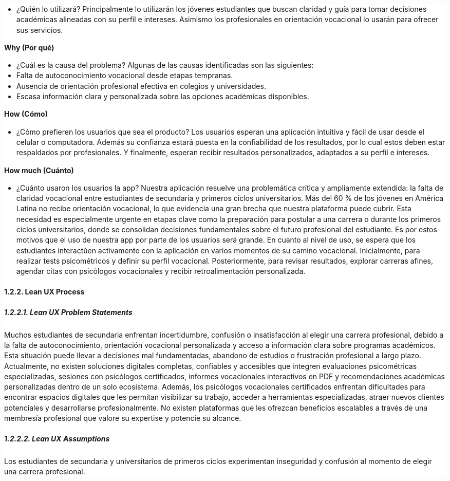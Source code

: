 - ¿Quién lo utilizará?
Principalmente lo utilizarán los jóvenes estudiantes que buscan claridad y guía para tomar decisiones académicas alineadas con su perfil e intereses. Asimismo los profesionales en orientación vocacional lo usarán para ofrecer sus servicios.

**Why (Por qué)**
- ¿Cuál es la causa del problema?
Algunas de las causas identificadas son las siguientes: 
 - Falta de autoconocimiento vocacional desde etapas tempranas.
 - Ausencia de orientación profesional efectiva en colegios y universidades.
 - Escasa información clara y personalizada sobre las opciones académicas disponibles.

**How (Cómo)**
- ¿Cómo prefieren los usuarios que sea el producto?
Los usuarios esperan una aplicación intuitiva y fácil de usar desde el celular o    computadora. Además su confianza estará puesta en la confiabilidad de los resultados, por lo cual estos deben estar respaldados por profesionales. Y finalmente, esperan recibir resultados personalizados, adaptados a su perfil e intereses.

 **How much (Cuánto)**
- ¿Cuánto usaron los usuarios la app?
Nuestra aplicación resuelve una problemática crítica y ampliamente extendida: la falta de claridad vocacional entre estudiantes de secundaria y primeros ciclos universitarios. Más del 60 % de los jóvenes en América Latina no recibe orientación vocacional, lo que evidencia una gran brecha que nuestra plataforma puede cubrir. Esta necesidad es especialmente urgente en etapas clave como la preparación para postular a una carrera o durante los primeros ciclos universitarios, donde se consolidan decisiones fundamentales sobre el futuro profesional del estudiante. Es por estos motivos que el uso de nuestra app por parte de los usuarios será grande.
En cuanto al nivel de uso, se espera que los estudiantes interactúen activamente con la aplicación en varios momentos de su camino vocacional. Inicialmente, para realizar tests psicométricos y definir su perfil vocacional. Posteriormente, para revisar resultados, explorar carreras afines, agendar citas con psicólogos vocacionales y recibir retroalimentación personalizada.

#### 1.2.2. Lean UX Process

##### 1.2.2.1. Lean UX Problem Statements

Muchos estudiantes de secundaria enfrentan incertidumbre, confusión o insatisfacción al elegir una carrera profesional, debido a la falta de autoconocimiento, orientación vocacional personalizada y acceso a información clara sobre programas académicos. Esta situación puede llevar a decisiones mal fundamentadas, abandono de estudios o frustración profesional a largo plazo.
Actualmente, no existen soluciones digitales completas, confiables y accesibles que integren evaluaciones psicométricas especializadas, sesiones con psicólogos certificados, informes vocacionales interactivos en PDF y recomendaciones académicas personalizadas dentro de un solo ecosistema.
Además, los psicólogos vocacionales certificados enfrentan dificultades para encontrar espacios digitales que les permitan visibilizar su trabajo, acceder a herramientas especializadas, atraer nuevos clientes potenciales y desarrollarse profesionalmente. No existen plataformas que les ofrezcan beneficios escalables a través de una membresía profesional que valore su expertise y potencie su alcance.

##### 1.2.2.2. Lean UX Assumptions

Los estudiantes de secundaria y universitarios de primeros ciclos experimentan inseguridad y confusión al momento de elegir una carrera profesional.
